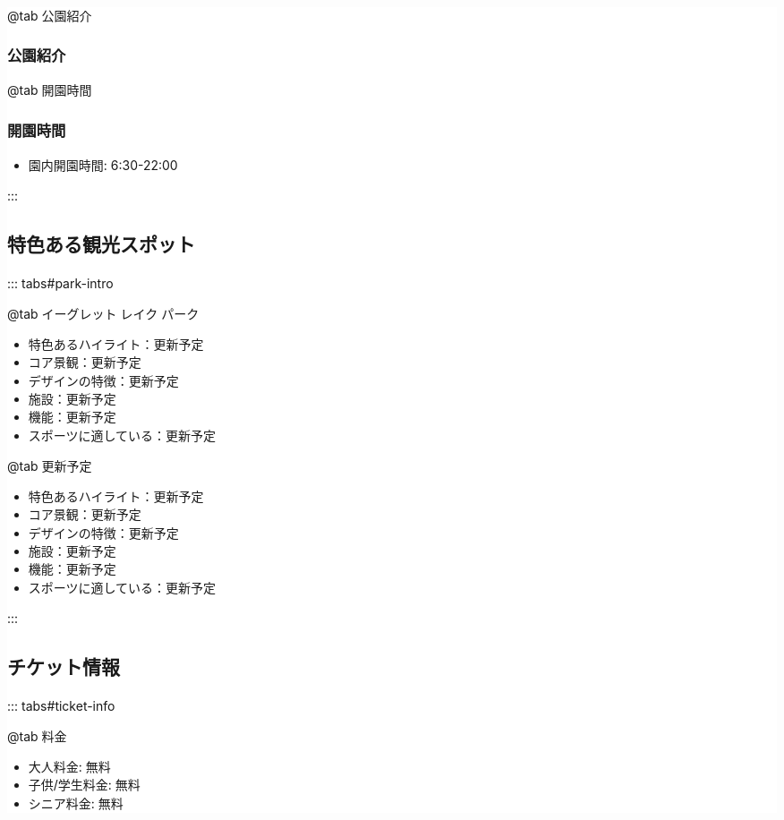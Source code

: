@tab 公園紹介
### 公園紹介
@tab 開園時間
### 開園時間
- 園内開園時間: 6:30-22:00

:::

## 特色ある観光スポット

::: tabs#park-intro

@tab イーグレット レイク パーク
<ImageCard
image="https://cgj.sz.gov.cn/images/index20230710_1.png"
    title="イーグレット レイク パーク"
    description=""
    date=""
    author="深セン政府オンライン"
/>


- 特色あるハイライト：更新予定
- コア景観：更新予定
- デザインの特徴：更新予定
- 施設：更新予定
- 機能：更新予定
- スポーツに適している：更新予定

@tab 更新予定
<ImageCard
image="https://cgj.sz.gov.cn/images/index20230710_1.png"
    title="イーグレット レイク パーク"
    description=""
    date=""
    author="深セン政府オンライン"
/>


- 特色あるハイライト：更新予定
- コア景観：更新予定
- デザインの特徴：更新予定
- 施設：更新予定
- 機能：更新予定
- スポーツに適している：更新予定

:::

## チケット情報

::: tabs#ticket-info

@tab 料金
- 大人料金: 無料
- 子供/学生料金: 無料
- シニア料金: 無料
